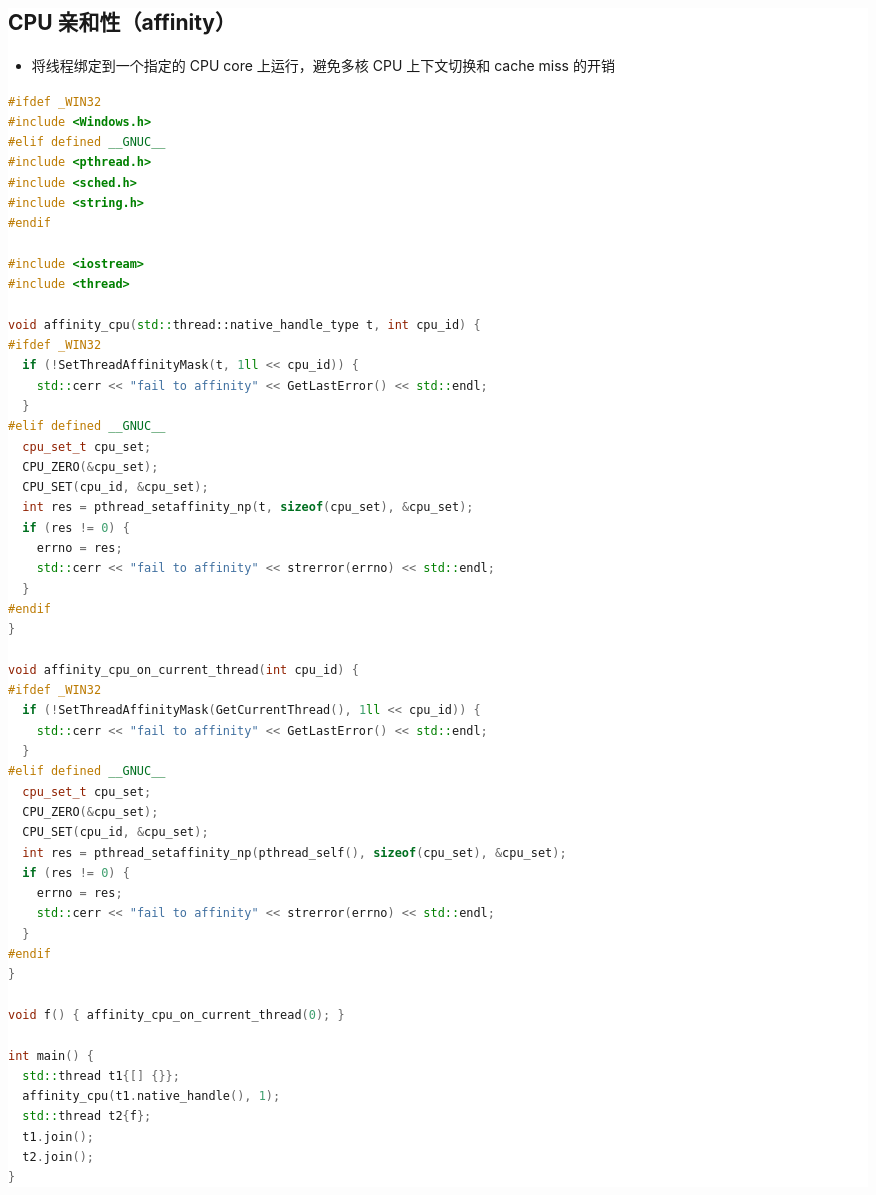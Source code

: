 ## CPU 亲和性（affinity）

* 将线程绑定到一个指定的 CPU core 上运行，避免多核 CPU 上下文切换和 cache miss 的开销

```cpp
#ifdef _WIN32
#include <Windows.h>
#elif defined __GNUC__
#include <pthread.h>
#include <sched.h>
#include <string.h>
#endif

#include <iostream>
#include <thread>

void affinity_cpu(std::thread::native_handle_type t, int cpu_id) {
#ifdef _WIN32
  if (!SetThreadAffinityMask(t, 1ll << cpu_id)) {
    std::cerr << "fail to affinity" << GetLastError() << std::endl;
  }
#elif defined __GNUC__
  cpu_set_t cpu_set;
  CPU_ZERO(&cpu_set);
  CPU_SET(cpu_id, &cpu_set);
  int res = pthread_setaffinity_np(t, sizeof(cpu_set), &cpu_set);
  if (res != 0) {
    errno = res;
    std::cerr << "fail to affinity" << strerror(errno) << std::endl;
  }
#endif
}

void affinity_cpu_on_current_thread(int cpu_id) {
#ifdef _WIN32
  if (!SetThreadAffinityMask(GetCurrentThread(), 1ll << cpu_id)) {
    std::cerr << "fail to affinity" << GetLastError() << std::endl;
  }
#elif defined __GNUC__
  cpu_set_t cpu_set;
  CPU_ZERO(&cpu_set);
  CPU_SET(cpu_id, &cpu_set);
  int res = pthread_setaffinity_np(pthread_self(), sizeof(cpu_set), &cpu_set);
  if (res != 0) {
    errno = res;
    std::cerr << "fail to affinity" << strerror(errno) << std::endl;
  }
#endif
}

void f() { affinity_cpu_on_current_thread(0); }

int main() {
  std::thread t1{[] {}};
  affinity_cpu(t1.native_handle(), 1);
  std::thread t2{f};
  t1.join();
  t2.join();
}
```
